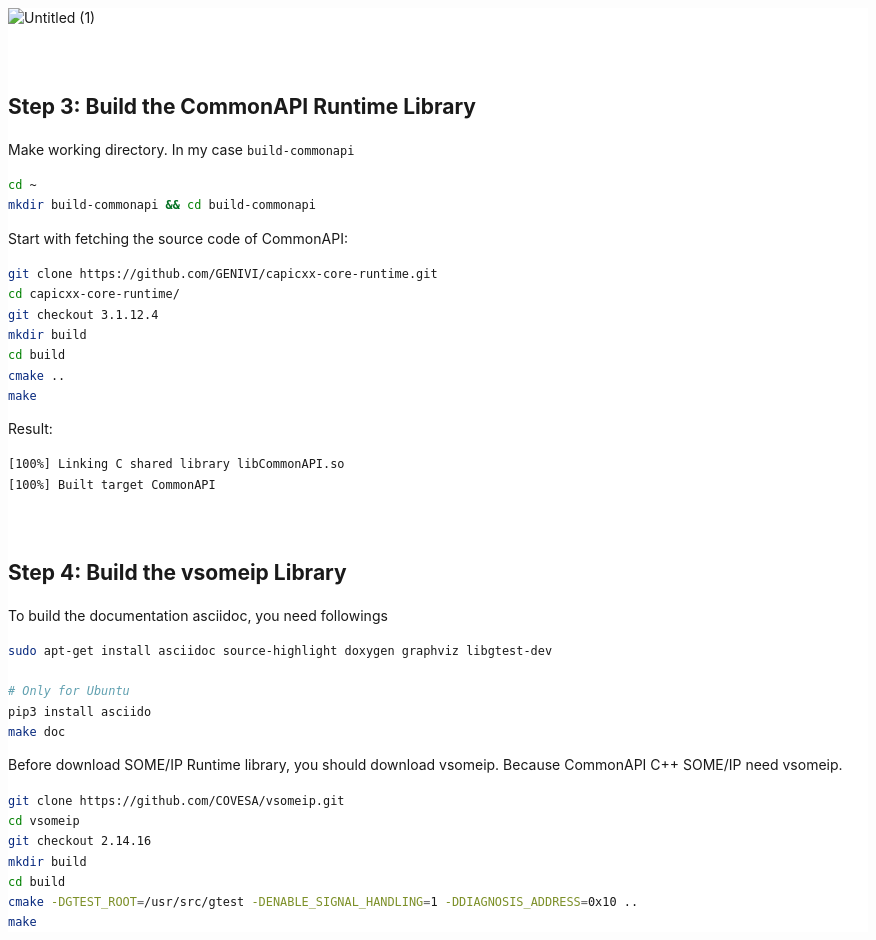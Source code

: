 ![Untitled (1)](https://user-images.githubusercontent.com/111988634/197358974-475d6053-438b-476c-8435-dacb2e98bd18.png)

<br/>

## Step 3: Build the CommonAPI Runtime Library

Make working directory. In my case `build-commonapi`

```bash
cd ~
mkdir build-commonapi && cd build-commonapi
```

Start with fetching the source code of CommonAPI:

```bash
git clone https://github.com/GENIVI/capicxx-core-runtime.git
cd capicxx-core-runtime/
git checkout 3.1.12.4
mkdir build
cd build
cmake ..
make
```

Result:

```bash
[100%] Linking C shared library libCommonAPI.so
[100%] Built target CommonAPI
```

<br/>

## Step 4: Build the vsomeip Library

To build the documentation asciidoc, you need followings

```bash
sudo apt-get install asciidoc source-highlight doxygen graphviz libgtest-dev

# Only for Ubuntu
pip3 install asciido
make doc
```

Before download SOME/IP Runtime library, you should download vsomeip. Because CommonAPI C++ SOME/IP need vsomeip.

```bash
git clone https://github.com/COVESA/vsomeip.git
cd vsomeip
git checkout 2.14.16
mkdir build
cd build
cmake -DGTEST_ROOT=/usr/src/gtest -DENABLE_SIGNAL_HANDLING=1 -DDIAGNOSIS_ADDRESS=0x10 ..
make
```
